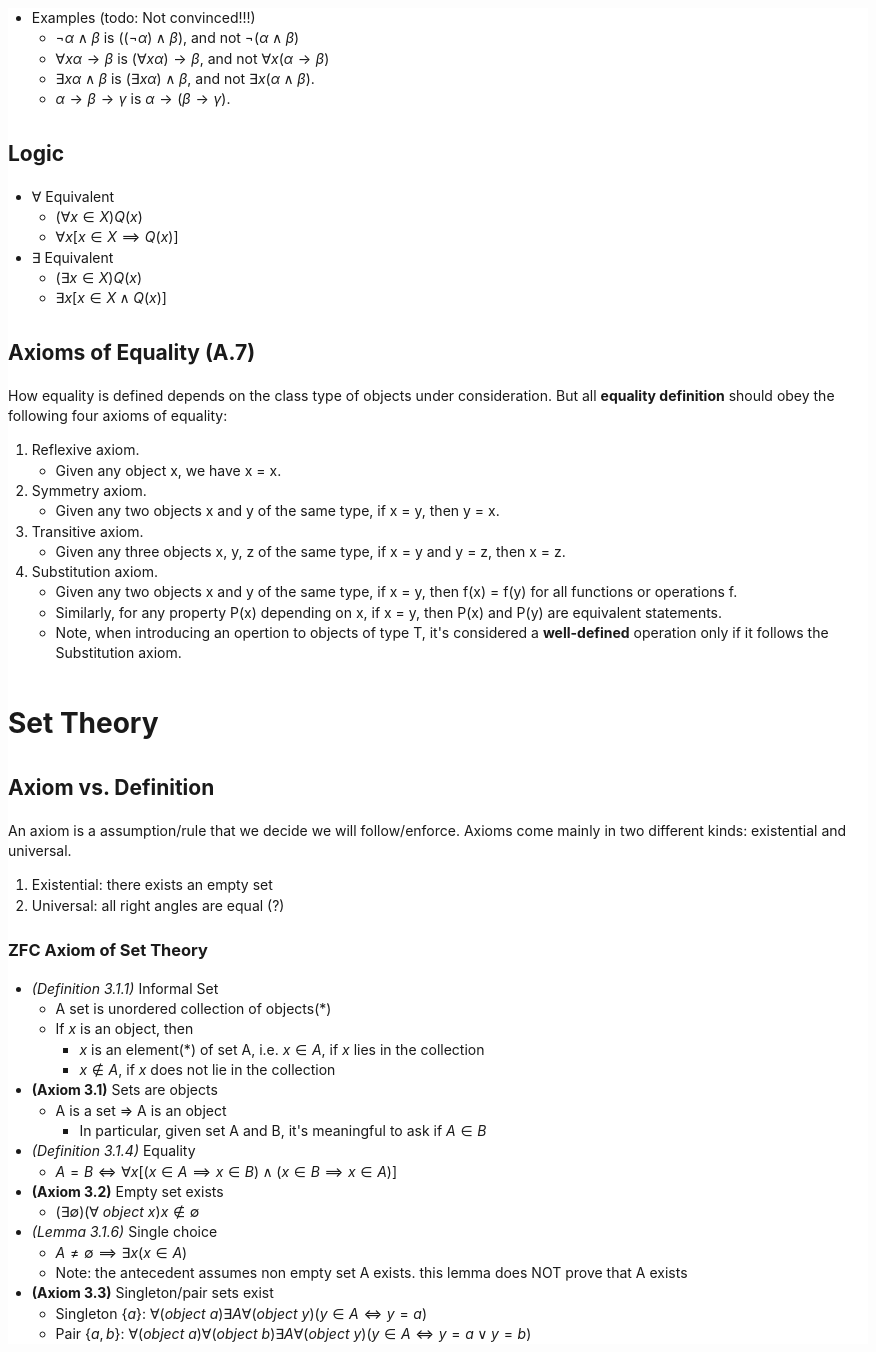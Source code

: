 - Examples (todo: Not convinced!!!)
    - $¬α ∧ β$ is $((¬α) ∧ β)$, and not $¬(α ∧ β)$
    - $∀x α → β$ is $(∀x α) → β$, and not $∀x(α → β)$
    - $∃x α ∧ β$ is $(∃x α) ∧ β$, and not $∃x(α ∧ β)$.
    - $α → β → γ$ is $α → (β → γ)$.

## Logic
- $\forall$ Equivalent
  - $(\forall x \in X)  Q(x)$
  - $\forall x [x \in X \implies Q(x)]$
- $\exists$ Equivalent
  - $(\exists x \in X)  Q(x)$
  - $\exists x [x \in X \land Q(x)]$

## Axioms of Equality (A.7)
How equality is defined depends on the class type of objects under consideration. But all **equality definition** should obey the following four axioms of equality:
1. Reflexive axiom.
    - Given any object x, we have x = x.
1. Symmetry axiom.
    - Given any two objects x and y of the same type, if x = y, then y = x.
1. Transitive axiom.
    - Given any three objects x, y, z of the same type, if x = y and y = z, then x = z.
1. Substitution axiom.
    - Given any two objects x and y of the same type, if x = y, then f(x) = f(y) for all functions or operations f.
    - Similarly, for any property P(x) depending on x, if x = y, then P(x) and P(y) are equivalent statements.
    - Note, when introducing an opertion to objects of type T, it's considered a **well-defined** operation only if it follows the Substitution axiom.



# Set Theory
## Axiom vs. Definition
An axiom is a assumption/rule that we decide we will follow/enforce.
Axioms come mainly in two different kinds: existential and universal.
1. Existential: there exists an empty set
2. Universal: all right angles are equal (?)


### ZFC Axiom of Set Theory
- *(Definition 3.1.1)* Informal Set
    - A set is unordered collection of objects(*)
    - If $x$ is an object, then
        - $x$ is an element(*) of set A, i.e. $x \in A$, if $x$ lies in the collection
        - $x \notin A$, if $x$ does not lie in the collection
- **(Axiom 3.1)** Sets are objects
    - A is a set => A is an object
        - In particular, given set A and B, it's meaningful to ask if $A \in B$
- *(Definition 3.1.4)* Equality
    - $A = B \iff \forall x [(x \in A \implies x \in B) \land (x \in B \implies x \in A)]$
- **(Axiom 3.2)** Empty set exists
    - $(\exists \emptyset) (\forall \:object\:x ) x \notin \emptyset$
- *(Lemma 3.1.6)* Single choice
    - $A \neq \emptyset \implies \exists x (x \in A)$
    - Note: the antecedent assumes non empty set A exists. this lemma does NOT prove that A exists
- **(Axiom 3.3)** Singleton/pair sets exist
    - Singleton $\{a\}$: $\forall (object \: a) \exists A \forall (object \: y) (y \in A \iff y = a)$
    - Pair $\{a, b\}$: $\forall (object \: a) \forall (object \: b) \exists A \forall (object \: y)(y \in A \iff y = a \lor y = b)$